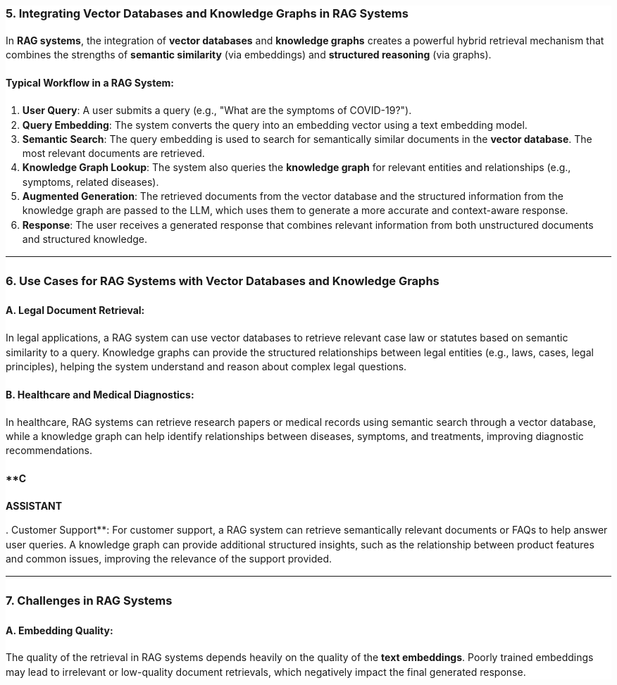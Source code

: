 
### **5. Integrating Vector Databases and Knowledge Graphs in RAG Systems**

In **RAG systems**, the integration of **vector databases** and **knowledge graphs** creates a powerful hybrid retrieval mechanism that combines the strengths of **semantic similarity** (via embeddings) and **structured reasoning** (via graphs).

#### **Typical Workflow in a RAG System**:
1. **User Query**: A user submits a query (e.g., "What are the symptoms of COVID-19?").
2. **Query Embedding**: The system converts the query into an embedding vector using a text embedding model.
3. **Semantic Search**: The query embedding is used to search for semantically similar documents in the **vector database**. The most relevant documents are retrieved.
4. **Knowledge Graph Lookup**: The system also queries the **knowledge graph** for relevant entities and relationships (e.g., symptoms, related diseases).
5. **Augmented Generation**: The retrieved documents from the vector database and the structured information from the knowledge graph are passed to the LLM, which uses them to generate a more accurate and context-aware response.
6. **Response**: The user receives a generated response that combines relevant information from both unstructured documents and structured knowledge.

---

### **6. Use Cases for RAG Systems with Vector Databases and Knowledge Graphs**

#### **A. Legal Document Retrieval**:
In legal applications, a RAG system can use vector databases to retrieve relevant case law or statutes based on semantic similarity to a query. Knowledge graphs can provide the structured relationships between legal entities (e.g., laws, cases, legal principles), helping the system understand and reason about complex legal questions.

#### **B. Healthcare and Medical Diagnostics**:
In healthcare, RAG systems can retrieve research papers or medical records using semantic search through a vector database, while a knowledge graph can help identify relationships between diseases, symptoms, and treatments, improving diagnostic recommendations.

#### **C


**ASSISTANT**

. Customer Support**:
For customer support, a RAG system can retrieve semantically relevant documents or FAQs to help answer user queries. A knowledge graph can provide additional structured insights, such as the relationship between product features and common issues, improving the relevance of the support provided.

---

### **7. Challenges in RAG Systems**

#### **A. Embedding Quality**:
The quality of the retrieval in RAG systems depends heavily on the quality of the **text embeddings**. Poorly trained embeddings may lead to irrelevant or low-quality document retrievals, which negatively impact the final generated response.
